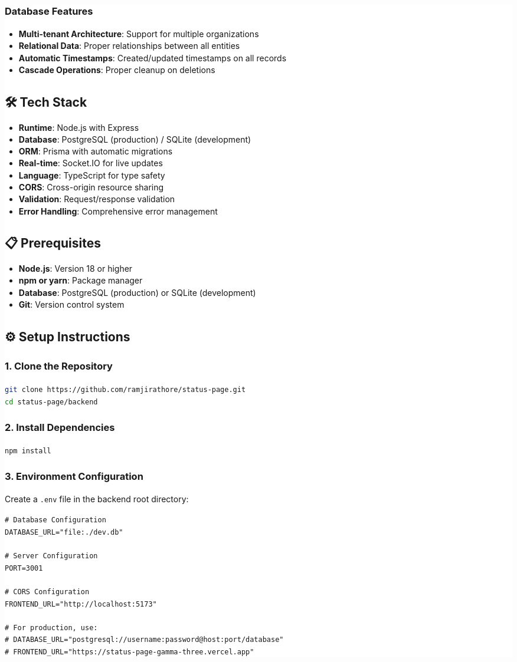 ### Database Features
- **Multi-tenant Architecture**: Support for multiple organizations
- **Relational Data**: Proper relationships between all entities
- **Automatic Timestamps**: Created/updated timestamps on all records
- **Cascade Operations**: Proper cleanup on deletions

## 🛠 Tech Stack

- **Runtime**: Node.js with Express
- **Database**: PostgreSQL (production) / SQLite (development)
- **ORM**: Prisma with automatic migrations
- **Real-time**: Socket.IO for live updates
- **Language**: TypeScript for type safety
- **CORS**: Cross-origin resource sharing
- **Validation**: Request/response validation
- **Error Handling**: Comprehensive error management

## 📋 Prerequisites

- **Node.js**: Version 18 or higher
- **npm or yarn**: Package manager
- **Database**: PostgreSQL (production) or SQLite (development)
- **Git**: Version control system

## ⚙️ Setup Instructions

### 1. Clone the Repository

```bash
git clone https://github.com/ramjirathore/status-page.git
cd status-page/backend
```

### 2. Install Dependencies

```bash
npm install
```

### 3. Environment Configuration

Create a `.env` file in the backend root directory:

```env
# Database Configuration
DATABASE_URL="file:./dev.db"

# Server Configuration
PORT=3001

# CORS Configuration
FRONTEND_URL="http://localhost:5173"

# For production, use:
# DATABASE_URL="postgresql://username:password@host:port/database"
# FRONTEND_URL="https://status-page-gamma-three.vercel.app"
```
